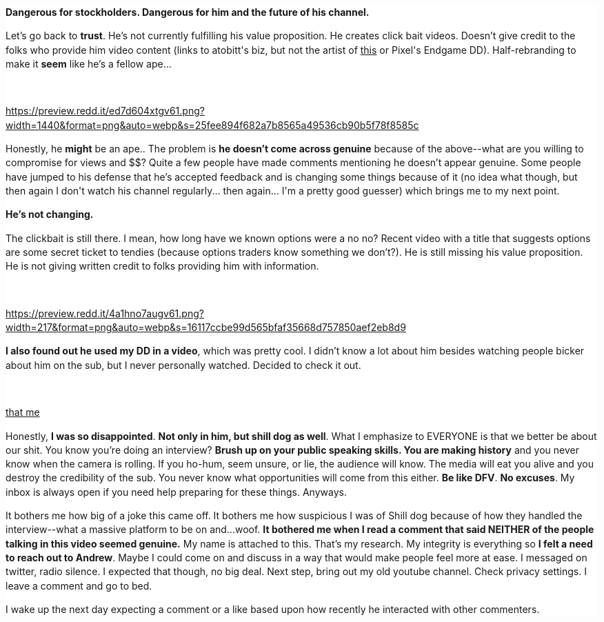 **Dangerous for stockholders. Dangerous for him and the future of his channel.**

Let’s go back to **trust**. He’s not currently fulfilling his value proposition. He creates click bait videos. Doesn’t give credit to the folks who provide him video content (links to atobitt's biz, but not the artist of [this](https://www.reddit.com/r/GME/comments/mi08bt/heres_my_take_on_a_movie_poster_concept_for_the/) or Pixel's Endgame DD). Half-rebranding to make it **seem** like he’s a fellow ape...

&#x200B;

https://preview.redd.it/ed7d604xtgv61.png?width=1440&format=png&auto=webp&s=25fee894f682a7b8565a49536cb90b5f78f8585c

Honestly, he **might** be an ape.. The problem is **he doesn’t come across genuine** because of the above--what are you willing to compromise for views and $$? Quite a few people have made comments mentioning he doesn’t appear genuine. Some people have jumped to his defense that he’s accepted feedback and is changing some things because of it (no idea what though, but then again I don't watch his channel regularly... then again... I'm a pretty good guesser) which brings me to my next point.

**He’s not changing.**

The clickbait is still there. I mean, how long have we known options were a no no? Recent video with a title that suggests options are some secret ticket to tendies (because options traders know something we don’t?). He is still missing his value proposition. He is not giving written credit to folks providing him with information. 

&#x200B;

https://preview.redd.it/4a1hno7augv61.png?width=217&format=png&auto=webp&s=16117ccbe99d565bfaf35668d757850aef2eb8d9

**I also found out he used my DD in a video**, which was pretty cool. I didn’t know a lot about him besides watching people bicker about him on the sub, but I never personally watched. Decided to check it out.

&#x200B;

[that me](https://preview.redd.it/ua3tpgozlgv61.png?width=959&format=png&auto=webp&s=6f8a6405cbd5ed412f4e65ba8a3f596a236223a8)

Honestly, **I was so disappointed**. **Not only in him, but shill dog as well**. What I emphasize to EVERYONE is that we better be about our shit. You know you’re doing an interview? **Brush up on your public speaking skills. You are making history** and you never know when the camera is rolling. If you ho-hum, seem unsure, or lie, the audience will know. The media will eat you alive and you destroy the credibility of the sub. You never know what opportunities will come from this either. **Be like DFV**. **No excuses**. My inbox is always open if you need help preparing for these things. Anyways.

It bothers me how big of a joke this came off. It bothers me how suspicious I was of Shill dog because of how they handled the interview--what a massive platform to be on and...woof. **It bothered me when I read a comment that said NEITHER of the people talking in this video seemed genuine.** My name is attached to this. That’s my research. My integrity is everything so **I felt a need to reach out to Andrew**. Maybe I could come on and discuss in a way that would make people feel more at ease. I messaged on twitter, radio silence. I expected that though, no big deal. Next step, bring out my old youtube channel. Check privacy settings. I leave a comment and go to bed.

I wake up the next day expecting a comment or a like based upon how recently he interacted with other commenters. 
